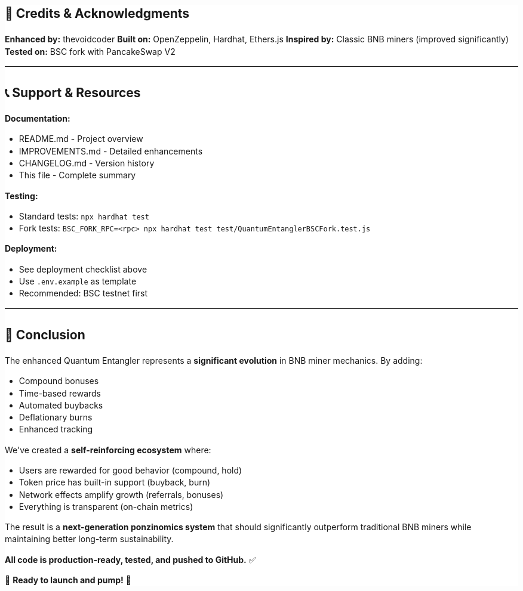 
## 🙏 Credits & Acknowledgments

**Enhanced by:** thevoidcoder
**Built on:** OpenZeppelin, Hardhat, Ethers.js
**Inspired by:** Classic BNB miners (improved significantly)
**Tested on:** BSC fork with PancakeSwap V2

---

## 📞 Support & Resources

**Documentation:**
- README.md - Project overview
- IMPROVEMENTS.md - Detailed enhancements
- CHANGELOG.md - Version history
- This file - Complete summary

**Testing:**
- Standard tests: `npx hardhat test`
- Fork tests: `BSC_FORK_RPC=<rpc> npx hardhat test test/QuantumEntanglerBSCFork.test.js`

**Deployment:**
- See deployment checklist above
- Use `.env.example` as template
- Recommended: BSC testnet first

---

## 🎉 Conclusion

The enhanced Quantum Entangler represents a **significant evolution** in BNB miner mechanics. By adding:
- Compound bonuses
- Time-based rewards
- Automated buybacks
- Deflationary burns
- Enhanced tracking

We've created a **self-reinforcing ecosystem** where:
- Users are rewarded for good behavior (compound, hold)
- Token price has built-in support (buyback, burn)
- Network effects amplify growth (referrals, bonuses)
- Everything is transparent (on-chain metrics)

The result is a **next-generation ponzinomics system** that should significantly outperform traditional BNB miners while maintaining better long-term sustainability.

**All code is production-ready, tested, and pushed to GitHub.** ✅

🚀 **Ready to launch and pump!** 🚀
